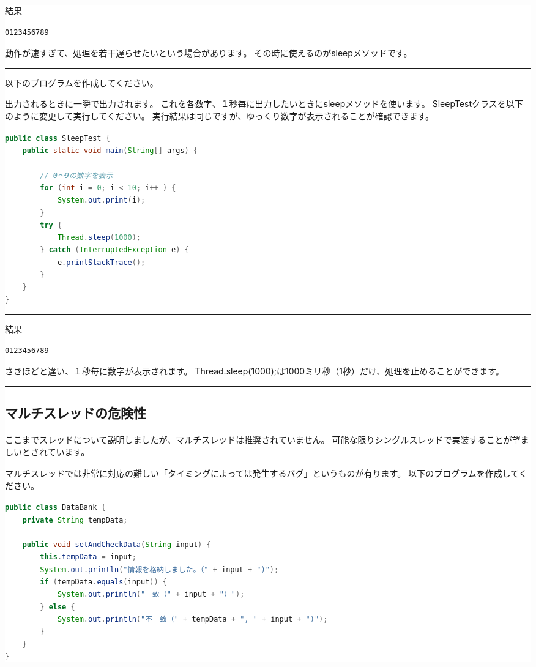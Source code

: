 結果

```text
0123456789
```

動作が速すぎて、処理を若干遅らせたいという場合があります。
その時に使えるのがsleepメソッドです。

---

以下のプログラムを作成してください。

出力されるときに一瞬で出力されます。
これを各数字、１秒毎に出力したいときにsleepメソッドを使います。
SleepTestクラスを以下のように変更して実行してください。
実行結果は同じですが、ゆっくり数字が表示されることが確認できます。

```java
public class SleepTest {
    public static void main(String[] args) {

        // 0～9の数字を表示
        for (int i = 0; i < 10; i++ ) {
            System.out.print(i);
        }
        try {
            Thread.sleep(1000);
        } catch (InterruptedException e) {
            e.printStackTrace();
        }
    }
}
```

---

結果

```text
0123456789
```

さきほどと違い、１秒毎に数字が表示されます。
Thread.sleep(1000);は1000ミリ秒（1秒）だけ、処理を止めることができます。

---

## マルチスレッドの危険性

ここまでスレッドについて説明しましたが、マルチスレッドは推奨されていません。
可能な限りシングルスレッドで実装することが望ましいとされています。

マルチスレッドでは非常に対応の難しい「タイミングによっては発生するバグ」というものが有ります。
以下のプログラムを作成してください。

```java
public class DataBank {
    private String tempData;

    public void setAndCheckData(String input) {
        this.tempData = input;
        System.out.println("情報を格納しました。（" + input + ")");
        if (tempData.equals(input)) {
            System.out.println("一致（" + input + "）");
        } else {
            System.out.println("不一致（" + tempData + ", " + input + ")");
        }
    }
}
```